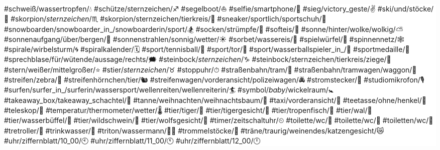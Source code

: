 #schweiß/wassertropfen/💧
#schütze/sternzeichen/♐
#segelboot/⛵
#selfie/smartphone/🤳
#sieg/victory_geste/✌
#ski/und/stöcke/🎿
#skorpion/_sternzeichen_/♏
#skorpion/sternzeichen/tierkreis/🦂
#sneaker/sportlich/sportschuh/👟
#snowboarden/snowboarder_in_/snowboarderin/sport/🏂
#socken/strümpfe/🧦
#softeis/🍦
#sonne/hinter/wolke/wolkig/⛅
#sonnenaufgang/über/bergen/🌄
#sonnenstrahlen/sonnig/wetter/☀
#sorbet/wassereis/🍧
#spielwürfel/🎲
#spinnennetz/🕸
#spirale/wirbelsturm/🌀
#spiralkalender/🗓
#sport/tennisball/🎾
#sport/tor/🥅
#sport/wasserballspieler_in_/🤽
#sportmedaille/🏅
#sprechblase/für/wütende/aussage/rechts/🗯
#steinbock/_sternzeichen_/♑
#steinbock/sternzeichen/tierkreis/ziege/🐐
#stern/weißer/mittelgroßer/⭐
#stier/_sternzeichen_/♉
#stoppuhr/⏱
#straßenbahn/tram/🚊
#straßenbahn/tramwagen/waggon/🚋
#streifen/zebra/🦓
#streifenhörnchen/tier/🐿
#streifenwagen/vorderansicht/polizeiwagen/🚔
#stromstecker/🔌
#studiomikrofon/🎙
#surfen/surfer_in_/surferin/wassersport/wellenreiten/wellenreiterin/🏄
#symbol/_baby_/wickelraum/🚼
#takeaway_box/takeaway_schachtel/🥡
#tanne/weihnachten/weihnachtsbaum/🎄
#taxi/vorderansicht/🚖
#teetasse/ohne/henkel/🍵
#teleskop/🔭
#temperatur/thermometer/wetter/🌡
#tier/tiger/🐅
#tier/tigergesicht/🐯
#tier/tropenfisch/🐠
#tier/wal/🐋
#tier/wasserbüffel/🐃
#tier/wildschwein/🐗
#tier/wolfsgesicht/🐺
#timer/zeitschaltuhr/⏲
#toilette/wc/🚽
#toilette/wc/🚾
#toiletten/wc/🚻
#tretroller/🛴
#trinkwasser/🚰
#triton/wassermann/🧜‍♂
#trommelstöcke/🥁
#träne/traurig/weinendes/katzengesicht/😿
#uhr/ziffernblatt/10_00/🕙
#uhr/ziffernblatt/11_00/🕚
#uhr/ziffernblatt/12_00/🕛